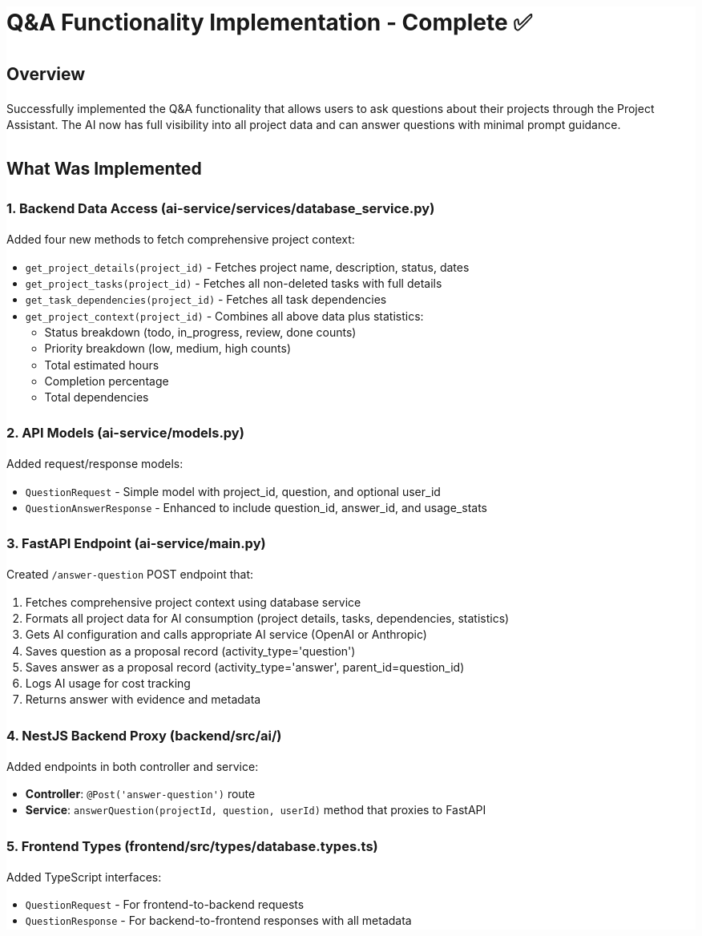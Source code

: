 # Q&A Functionality Implementation - Complete ✅

## Overview
Successfully implemented the Q&A functionality that allows users to ask questions about their projects through the Project Assistant. The AI now has full visibility into all project data and can answer questions with minimal prompt guidance.

## What Was Implemented

### 1. Backend Data Access (ai-service/services/database_service.py)
Added four new methods to fetch comprehensive project context:
- `get_project_details(project_id)` - Fetches project name, description, status, dates
- `get_project_tasks(project_id)` - Fetches all non-deleted tasks with full details
- `get_task_dependencies(project_id)` - Fetches all task dependencies
- `get_project_context(project_id)` - Combines all above data plus statistics:
  - Status breakdown (todo, in_progress, review, done counts)
  - Priority breakdown (low, medium, high counts)
  - Total estimated hours
  - Completion percentage
  - Total dependencies

### 2. API Models (ai-service/models.py)
Added request/response models:
- `QuestionRequest` - Simple model with project_id, question, and optional user_id
- `QuestionAnswerResponse` - Enhanced to include question_id, answer_id, and usage_stats

### 3. FastAPI Endpoint (ai-service/main.py)
Created `/answer-question` POST endpoint that:
1. Fetches comprehensive project context using database service
2. Formats all project data for AI consumption (project details, tasks, dependencies, statistics)
3. Gets AI configuration and calls appropriate AI service (OpenAI or Anthropic)
4. Saves question as a proposal record (activity_type='question')
5. Saves answer as a proposal record (activity_type='answer', parent_id=question_id)
6. Logs AI usage for cost tracking
7. Returns answer with evidence and metadata

### 4. NestJS Backend Proxy (backend/src/ai/)
Added endpoints in both controller and service:
- **Controller**: `@Post('answer-question')` route
- **Service**: `answerQuestion(projectId, question, userId)` method that proxies to FastAPI

### 5. Frontend Types (frontend/src/types/database.types.ts)
Added TypeScript interfaces:
- `QuestionRequest` - For frontend-to-backend requests
- `QuestionResponse` - For backend-to-frontend responses with all metadata
